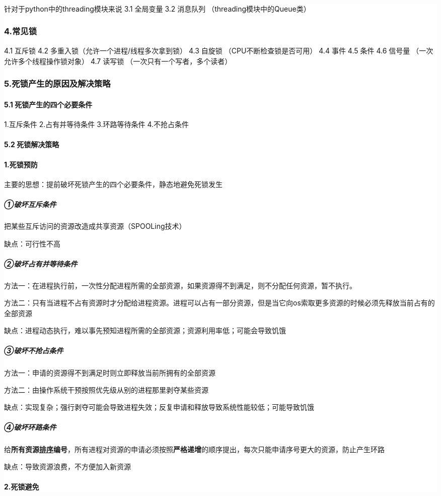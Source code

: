 针对于python中的threading模块来说
3.1 全局变量
3.2 消息队列 （threading模块中的Queue类）

### 4.常见锁

4.1 互斥锁
4.2 多重入锁（允许一个进程/线程多次拿到锁）
4.3 自旋锁 （CPU不断检查锁是否可用）
4.4 事件
4.5 条件
4.6 信号量 （一次允许多个线程操作锁对象）
4.7 读写锁 （一次只有一个写者，多个读者）

### 5.死锁产生的原因及解决策略

#### 5.1 死锁产生的四个必要条件

1.互斥条件
2.占有并等待条件
3.环路等待条件
4.不抢占条件

#### 5.2 死锁解决策略

#### 1.死锁预防

主要的思想：提前破坏死锁产生的四个必要条件，静态地避免死锁发生

##### ①破坏互斥条件

把某些互斥访问的资源改造成共享资源（SPOOLing技术）

缺点：可行性不高

##### ②破坏占有并等待条件

方法一：在进程执行前，一次性分配进程所需的全部资源，如果资源得不到满足，则不分配任何资源，暂不执行。

方法二：只有当进程不占有资源时才分配给进程资源。进程可以占有一部分资源，但是当它向os索取更多资源的时候必须先释放当前占有的全部资源

缺点：进程动态执行，难以事先预知进程所需的全部资源；资源利用率低；可能会导致饥饿

##### ③破坏不抢占条件

方法一：申请的资源得不到满足时则立即释放当前所拥有的全部资源

方法二：由操作系统干预按照优先级从别的进程那里剥夺某些资源

缺点：实现复杂；强行剥夺可能会导致进程失效；反复申请和释放导致系统性能较低；可能导致饥饿

##### ④破坏环路条件

给**所有资源[排序]()编号**，所有进程对资源的申请必须按照**严格递增**的顺序提出，每次只能申请序号更大的资源，防止产生环路

缺点：导致资源浪费，不方便加入新资源

#### 2.死锁避免
